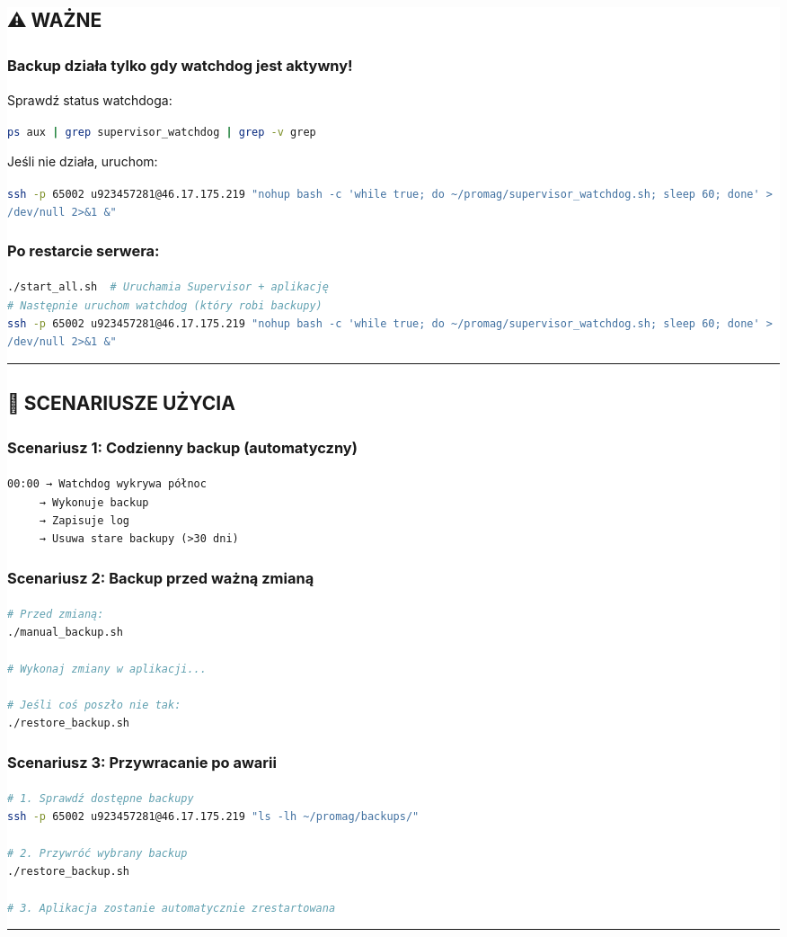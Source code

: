 
## ⚠️ **WAŻNE**

### **Backup działa tylko gdy watchdog jest aktywny!**

Sprawdź status watchdoga:
```bash
ps aux | grep supervisor_watchdog | grep -v grep
```

Jeśli nie działa, uruchom:
```bash
ssh -p 65002 u923457281@46.17.175.219 "nohup bash -c 'while true; do ~/promag/supervisor_watchdog.sh; sleep 60; done' > /dev/null 2>&1 &"
```

### **Po restarcie serwera:**
```bash
./start_all.sh  # Uruchamia Supervisor + aplikację
# Następnie uruchom watchdog (który robi backupy)
ssh -p 65002 u923457281@46.17.175.219 "nohup bash -c 'while true; do ~/promag/supervisor_watchdog.sh; sleep 60; done' > /dev/null 2>&1 &"
```

---

## 🔄 **SCENARIUSZE UŻYCIA**

### **Scenariusz 1: Codzienny backup (automatyczny)**
```
00:00 → Watchdog wykrywa północ
     → Wykonuje backup
     → Zapisuje log
     → Usuwa stare backupy (>30 dni)
```

### **Scenariusz 2: Backup przed ważną zmianą**
```bash
# Przed zmianą:
./manual_backup.sh

# Wykonaj zmiany w aplikacji...

# Jeśli coś poszło nie tak:
./restore_backup.sh
```

### **Scenariusz 3: Przywracanie po awarii**
```bash
# 1. Sprawdź dostępne backupy
ssh -p 65002 u923457281@46.17.175.219 "ls -lh ~/promag/backups/"

# 2. Przywróć wybrany backup
./restore_backup.sh

# 3. Aplikacja zostanie automatycznie zrestartowana
```

---